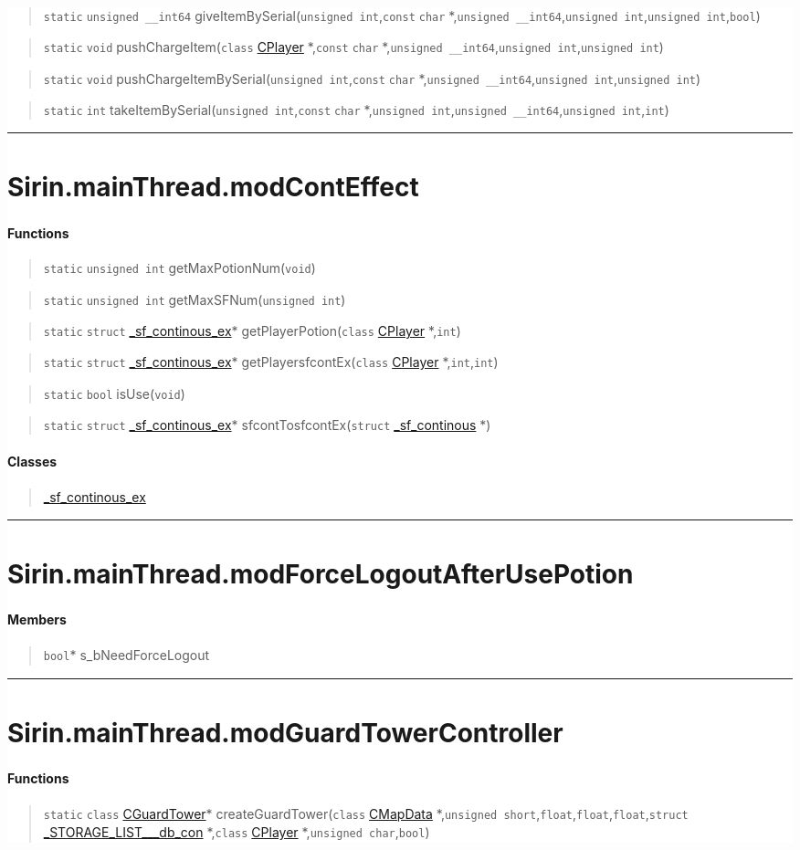 > `static` `unsigned __int64` giveItemBySerial(`unsigned int`,`const` `char` *,`unsigned __int64`,`unsigned int`,`unsigned int`,`bool`)
 
> `static` `void` pushChargeItem(`class` [CPlayer](lua/classes/CPlayer.md) *,`const` `char` *,`unsigned __int64`,`unsigned int`,`unsigned int`)
 
> `static` `void` pushChargeItemBySerial(`unsigned int`,`const` `char` *,`unsigned __int64`,`unsigned int`,`unsigned int`)
 
> `static` `int` takeItemBySerial(`unsigned int`,`const` `char` *,`unsigned int`,`unsigned __int64`,`unsigned int`,`int`)
 
---
# Sirin.mainThread.modContEffect
 
#### Functions
 
> `static` `unsigned int` getMaxPotionNum(`void`)
 
> `static` `unsigned int` getMaxSFNum(`unsigned int`)
 
> `static` `struct` [_sf_continous_ex](lua/classes/_sf_continous_ex.md)* getPlayerPotion(`class` [CPlayer](lua/classes/CPlayer.md) *,`int`)
 
> `static` `struct` [_sf_continous_ex](lua/classes/_sf_continous_ex.md)* getPlayersfcontEx(`class` [CPlayer](lua/classes/CPlayer.md) *,`int`,`int`)
 
> `static` `bool` isUse(`void`)
 
> `static` `struct` [_sf_continous_ex](lua/classes/_sf_continous_ex.md)* sfcontTosfcontEx(`struct` [_sf_continous](lua/classes/_sf_continous.md) *)
 
#### Classes
 
> [_sf_continous_ex](lua/classes/_sf_continous_ex.md)
 
---
# Sirin.mainThread.modForceLogoutAfterUsePotion
 
#### Members
 
> `bool`* s_bNeedForceLogout
 
---
# Sirin.mainThread.modGuardTowerController
 
#### Functions
 
> `static` `class` [CGuardTower](lua/classes/CGuardTower.md)* createGuardTower(`class` [CMapData](lua/classes/CMapData.md) *,`unsigned short`,`float`,`float`,`float`,`struct` [_STORAGE_LIST___db_con](lua/classes/_STORAGE_LIST___db_con.md) *,`class` [CPlayer](lua/classes/CPlayer.md) *,`unsigned char`,`bool`)
 